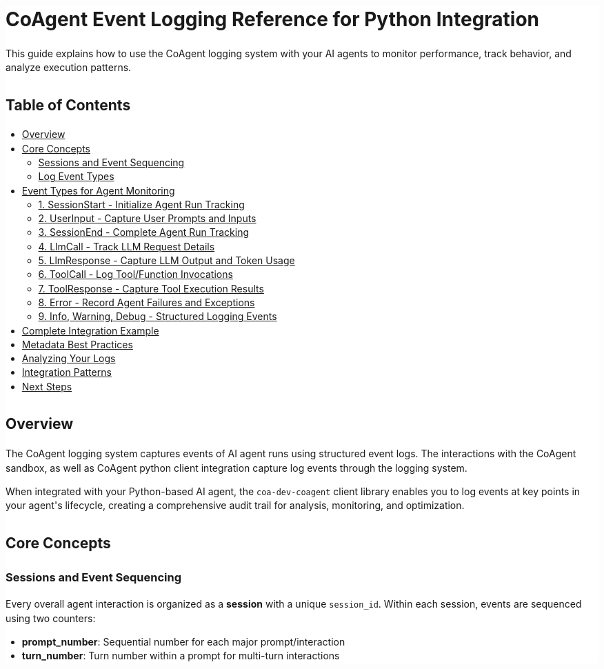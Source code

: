 # CoAgent Event Logging Reference for Python Integration

This guide explains how to use the CoAgent logging system with your AI agents to monitor performance, track behavior, and analyze execution patterns.

## Table of Contents

- [Overview](#overview)
- [Core Concepts](#core-concepts)
  - [Sessions and Event Sequencing](#sessions-and-event-sequencing)
  - [Log Event Types](#log-event-types)
- [Event Types for Agent Monitoring](#event-types-for-agent-monitoring)
  - [1. SessionStart - Initialize Agent Run Tracking](#1-sessionstart---initialize-agent-run-tracking)
  - [2. UserInput - Capture User Prompts and Inputs](#2-userinput---capture-user-prompts-and-inputs)
  - [3. SessionEnd - Complete Agent Run Tracking](#3-sessionend---complete-agent-run-tracking)
  - [4. LlmCall - Track LLM Request Details](#4-llmcall---track-llm-request-details)
  - [5. LlmResponse - Capture LLM Output and Token Usage](#5-llmresponse---capture-llm-output-and-token-usage)
  - [6. ToolCall - Log Tool/Function Invocations](#6-toolcall---log-toolfunction-invocations)
  - [7. ToolResponse - Capture Tool Execution Results](#7-toolresponse---capture-tool-execution-results)
  - [8. Error - Record Agent Failures and Exceptions](#8-error---record-agent-failures-and-exceptions)
  - [9. Info, Warning, Debug - Structured Logging Events](#9-info-warning-debug---structured-logging-events)
- [Complete Integration Example](#complete-integration-example)
- [Metadata Best Practices](#metadata-best-practices)
- [Analyzing Your Logs](#analyzing-your-logs)
- [Integration Patterns](#integration-patterns)
- [Next Steps](#next-steps)

## Overview

The CoAgent logging system captures events of AI agent runs using structured event logs. The interactions with the CoAgent sandbox, as well as CoAgent python client integration capture log events through the logging system.

When integrated with your Python-based AI agent, the `coa-dev-coagent` client library enables you to log events at key points in your agent's lifecycle, creating a comprehensive audit trail for analysis, monitoring, and optimization.

## Core Concepts

### Sessions and Event Sequencing

Every overall agent interaction is organized as a **session** with a unique `session_id`. Within each session, events are sequenced using two counters:

- **prompt_number**: Sequential number for each major prompt/interaction
- **turn_number**: Turn number within a prompt for multi-turn interactions
